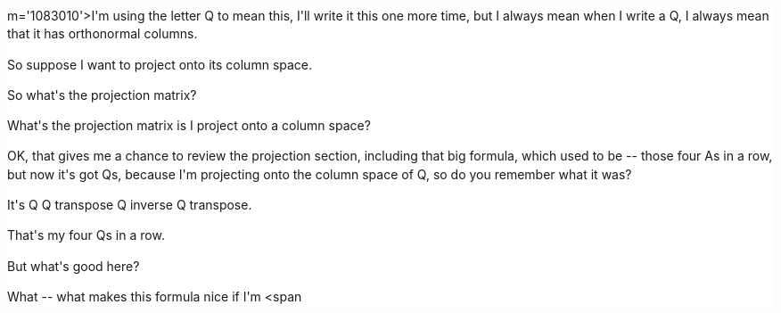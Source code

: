  m='1083010'>I'm</span> <span m='1083277'>using</span> <span
  m='1083545'>the</span> <span m='1083812'>letter</span> <span
  m='1084080'>Q</span> <span m='1084347'>to</span> <span m='1084615'>mean</span>
  <span m='1084882'>this,</span> <span m='1085150'>I'll</span> <span
  m='1085432'>write</span> <span m='1085715'>it</span> <span
  m='1085998'>this</span> <span m='1086281'>one</span> <span
  m='1086564'>more</span> <span m='1086847'>time,</span> <span
  m='1087130'>but</span> <span m='1087684'>I</span> <span
  m='1088238'>always</span> <span m='1088793'>mean</span> <span
  m='1089347'>when</span> <span m='1089902'>I</span> <span
  m='1090456'>write</span> <span m='1091011'>a</span> <span
  m='1091565'>Q,</span> <span m='1092120'>I</span> <span
  m='1092468'>always</span> <span m='1092817'>mean</span> <span
  m='1093166'>that</span> <span m='1093515'>it</span> <span
  m='1093863'>has</span> <span m='1094212'>orthonormal</span> <span
  m='1094561'>columns.</span> </p><p><span m='1094910'>So</span> <span
  m='1096010'>suppose</span> <span m='1097110'>I</span> <span
  m='1098210'>want</span> <span m='1099310'>to</span> <span
  m='1100410'>project</span> <span m='1101510'>onto</span> <span
  m='1102610'>its</span> <span m='1103710'>column</span> <span
  m='1104810'>space.</span> </p><p><span m='1111590'>So</span> <span
  m='1111906'>what's</span> <span m='1112222'>the</span> <span
  m='1112538'>projection</span> <span m='1112854'>matrix?</span> </p><p><span
  m='1116480'>What's</span> <span m='1116869'>the</span> <span
  m='1117258'>projection</span> <span m='1117647'>matrix</span> <span
  m='1118036'>is</span> <span m='1118425'>I</span> <span
  m='1118814'>project</span> <span m='1119203'>onto</span> <span
  m='1119592'>a</span> <span m='1119981'>column</span> <span
  m='1120370'>space?</span> </p><p><span m='1120760'>OK,</span> <span
  m='1121264'>that</span> <span m='1121769'>gives</span> <span
  m='1122273'>me</span> <span m='1122778'>a</span> <span
  m='1123282'>chance</span> <span m='1123787'>to</span> <span
  m='1124291'>review</span> <span m='1124796'>the</span> <span
  m='1125300'>projection</span> <span m='1125805'>section,</span> <span
  m='1126310'>including</span> <span m='1126805'>that</span> <span
  m='1127301'>big</span> <span m='1127796'>formula,</span> <span
  m='1128292'>which</span> <span m='1128787'>used</span> <span
  m='1129283'>to</span> <span m='1129778'>be</span> <span m='1130274'>--</span>
  <span m='1130770'>those</span> <span m='1131082'>four</span> <span
  m='1131394'>As</span> <span m='1131706'>in</span> <span m='1132018'>a</span>
  <span m='1132331'>row,</span> <span m='1132643'>but</span> <span
  m='1132955'>now</span> <span m='1133267'>it's</span> <span
  m='1133580'>got</span> <span m='1133922'>Qs,</span> <span
  m='1134265'>because</span> <span m='1134608'>I'm</span> <span
  m='1134950'>projecting</span> <span m='1135293'>onto</span> <span
  m='1135636'>the</span> <span m='1135979'>column</span> <span
  m='1136321'>space</span> <span m='1136664'>of</span> <span
  m='1137007'>Q,</span> <span m='1137350'>so</span> <span m='1137554'>do</span>
  <span m='1137758'>you</span> <span m='1137962'>remember</span> <span
  m='1138167'>what</span> <span m='1138371'>it</span> <span
  m='1138575'>was?</span> </p><p><span m='1138780'>It's</span> <span
  m='1139645'>Q</span> <span m='1140510'>Q</span> <span
  m='1141375'>transpose</span> <span m='1142240'>Q</span> <span
  m='1143105'>inverse</span> <span m='1143970'>Q</span> <span
  m='1144835'>transpose.</span> </p><p><span m='1148500'>That's</span> <span
  m='1149055'>my</span> <span m='1149611'>four</span> <span
  m='1150167'>Qs</span> <span m='1150722'>in</span> <span m='1151278'>a</span>
  <span m='1151834'>row.</span> </p><p><span m='1152390'>But</span> <span
  m='1152715'>what's</span> <span m='1153040'>good</span> <span
  m='1153365'>here?</span> </p><p><span m='1156490'>What</span> <span
  m='1156903'>--</span> <span m='1157317'>what</span> <span
  m='1157730'>makes</span> <span m='1158144'>this</span> <span
  m='1158558'>formula</span> <span m='1158971'>nice</span> <span
  m='1159385'>if</span> <span m='1159799'>I'm</span> <span